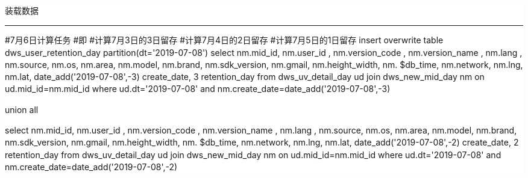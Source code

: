 

装载数据
***********************************************
#7月6日计算任务
#即
#计算7月3日的3日留存
#计算7月4日的2日留存
#计算7月5日的1日留存
insert overwrite table dws_user_retention_day partition(dt='2019-07-08')
select
    nm.mid_id,
    nm.user_id , 
    nm.version_code , 
    nm.version_name , 
    nm.lang , 
    nm.source, 
    nm.os, 
    nm.area, 
    nm.model, 
    nm.brand, 
    nm.sdk_version, 
    nm.gmail, 
    nm.height_width,
    nm. $db_time,
    nm.network,
    nm.lng,
    nm.lat,
    date_add('2019-07-08',-3) create_date,
    3 retention_day
from dws_uv_detail_day ud join dws_new_mid_day nm on ud.mid_id=nm.mid_id
where ud.dt='2019-07-08' and nm.create_date=date_add('2019-07-08',-3)

union all

select 
    nm.mid_id,
    nm.user_id , 
    nm.version_code , 
    nm.version_name , 
    nm.lang , 
    nm.source, 
    nm.os, 
    nm.area, 
    nm.model, 
    nm.brand, 
    nm.sdk_version, 
    nm.gmail, 
    nm.height_width,
    nm. $db_time,
    nm.network,
    nm.lng,
    nm.lat,
    date_add('2019-07-08',-2) create_date,
    2 retention_day
from dws_uv_detail_day ud join dws_new_mid_day nm on ud.mid_id=nm.mid_id
where ud.dt='2019-07-08' and nm.create_date=date_add('2019-07-08',-2)
